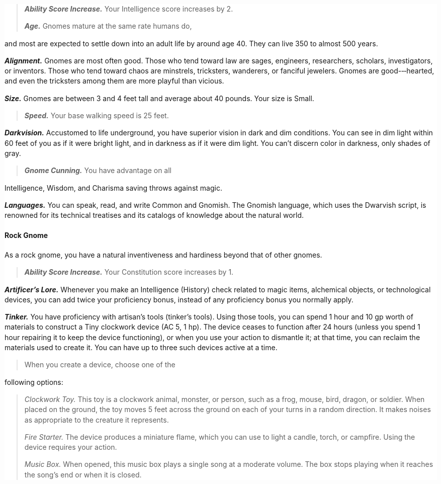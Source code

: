 > ***Ability Score Increase.*** Your Intelligence score increases by 2.
>
> ***Age.*** Gnomes mature at the same rate humans do,

and most are expected to settle down into an adult life by around age
40. They can live 350 to almost 500 years.

***Alignment.*** Gnomes are most often good. Those who tend toward law
are sages, engineers, researchers, scholars, investigators, or
inventors. Those who tend toward chaos are minstrels, tricksters,
wanderers, or fanciful jewelers. Gnomes are good-­‐‑hearted, and even
the tricksters among them are more playful than vicious.

***Size.*** Gnomes are between 3 and 4 feet tall and average about 40
pounds. Your size is Small.

> ***Speed.*** Your base walking speed is 25 feet.

***Darkvision.*** Accustomed to life underground, you have superior
vision in dark and dim conditions. You can see in dim light within 60
feet of you as if it were bright light, and in darkness as if it were
dim light. You can’t discern color in darkness, only shades of gray.

> ***Gnome Cunning.*** You have advantage on all

Intelligence, Wisdom, and Charisma saving throws against magic.

***Languages.*** You can speak, read, and write Common and Gnomish. The
Gnomish language, which uses the Dwarvish script, is renowned for its
technical treatises and its catalogs of knowledge about the natural
world.

#### Rock Gnome

As a rock gnome, you have a natural inventiveness and hardiness beyond
that of other gnomes.

> ***Ability Score Increase.*** Your Constitution score increases by 1.

***Artificer’s Lore.*** Whenever you make an Intelligence (History)
check related to magic items, alchemical objects, or technological
devices, you can add twice your proficiency bonus, instead of any
proficiency bonus you normally apply.

***Tinker.*** You have proficiency with artisan’s tools (tinker’s
tools). Using those tools, you can spend 1 hour and 10 gp worth of
materials to construct a Tiny clockwork device (AC 5, 1 hp). The device
ceases to function after 24 hours (unless you spend 1 hour repairing it
to keep the device functioning), or when you use your action to
dismantle it; at that time, you can reclaim the materials used to create
it. You can have up to three such devices active at a time.

> When you create a device, choose one of the

following options:

> *Clockwork Toy.* This toy is a clockwork animal, monster, or person,
> such as a frog, mouse, bird, dragon, or soldier. When placed on the
> ground, the toy moves 5 feet across the ground on each of your turns
> in a random direction. It makes noises as appropriate to the creature
> it represents.
>
> *Fire Starter.* The device produces a miniature flame, which you can
> use to light a candle, torch, or campfire. Using the device requires
> your action.
>
> *Music Box.* When opened, this music box plays a single song at a
> moderate volume. The box stops playing when it reaches the song’s end
> or when it is closed.
